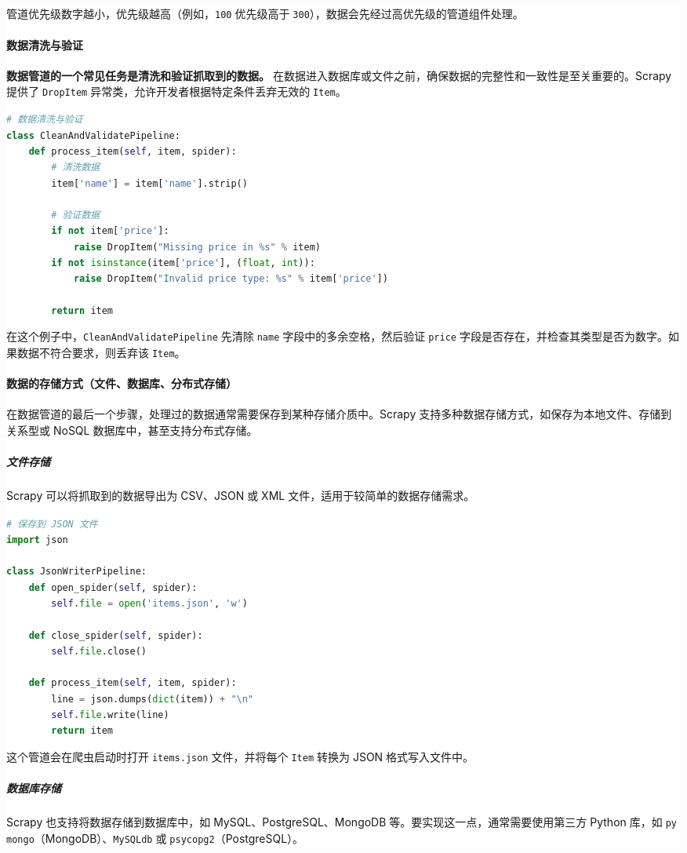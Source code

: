 管道优先级数字越小，优先级越高（例如，`100` 优先级高于 `300`），数据会先经过高优先级的管道组件处理。

#### 数据清洗与验证

**数据管道的一个常见任务是清洗和验证抓取到的数据。** 在数据进入数据库或文件之前，确保数据的完整性和一致性是至关重要的。Scrapy 提供了 `DropItem` 异常类，允许开发者根据特定条件丢弃无效的 `Item`。

```python
# 数据清洗与验证
class CleanAndValidatePipeline:
    def process_item(self, item, spider):
        # 清洗数据
        item['name'] = item['name'].strip()

        # 验证数据
        if not item['price']:
            raise DropItem("Missing price in %s" % item)
        if not isinstance(item['price'], (float, int)):
            raise DropItem("Invalid price type: %s" % item['price'])

        return item
```

在这个例子中，`CleanAndValidatePipeline` 先清除 `name` 字段中的多余空格，然后验证 `price` 字段是否存在，并检查其类型是否为数字。如果数据不符合要求，则丢弃该 `Item`。

#### 数据的存储方式（文件、数据库、分布式存储）

在数据管道的最后一个步骤，处理过的数据通常需要保存到某种存储介质中。Scrapy 支持多种数据存储方式，如保存为本地文件、存储到关系型或 NoSQL 数据库中，甚至支持分布式存储。

##### **文件存储**

Scrapy 可以将抓取到的数据导出为 CSV、JSON 或 XML 文件，适用于较简单的数据存储需求。

```python
# 保存到 JSON 文件
import json

class JsonWriterPipeline:
    def open_spider(self, spider):
        self.file = open('items.json', 'w')

    def close_spider(self, spider):
        self.file.close()

    def process_item(self, item, spider):
        line = json.dumps(dict(item)) + "\n"
        self.file.write(line)
        return item
```

这个管道会在爬虫启动时打开 `items.json` 文件，并将每个 `Item` 转换为 JSON 格式写入文件中。

##### **数据库存储**

Scrapy 也支持将数据存储到数据库中，如 MySQL、PostgreSQL、MongoDB 等。要实现这一点，通常需要使用第三方 Python 库，如 `pymongo`（MongoDB）、`MySQLdb` 或 `psycopg2`（PostgreSQL）。
